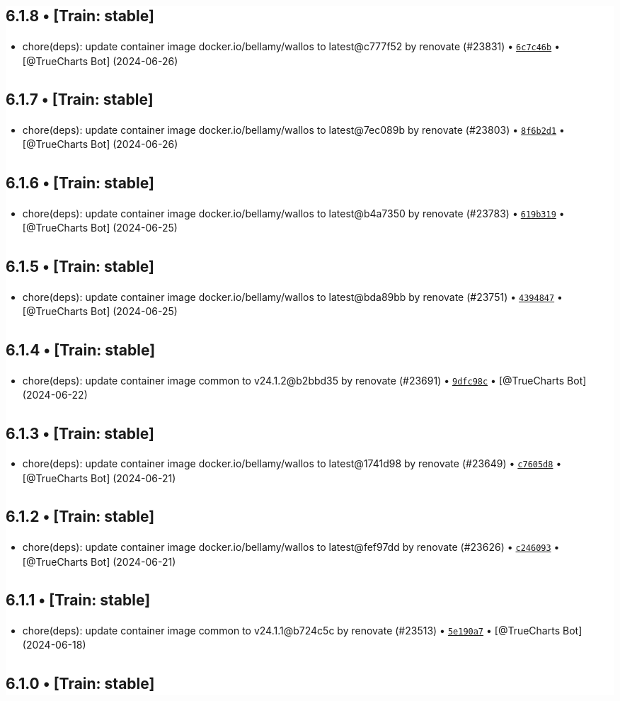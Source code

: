 ## 6.1.8 • [Train: stable]

- chore(deps): update container image docker.io/bellamy/wallos to latest@c777f52 by renovate (#23831) • [`6c7c46b`](https://github.com/trueforge-org/truecharts/commit/6c7c46b37242a25c776c06cffbea21a2f94ec325) • [@TrueCharts Bot] (2024-06-26)

## 6.1.7 • [Train: stable]

- chore(deps): update container image docker.io/bellamy/wallos to latest@7ec089b by renovate (#23803) • [`8f6b2d1`](https://github.com/trueforge-org/truecharts/commit/8f6b2d1ab28d6e14e2365c29ea81f8ea9eacd209) • [@TrueCharts Bot] (2024-06-26)

## 6.1.6 • [Train: stable]

- chore(deps): update container image docker.io/bellamy/wallos to latest@b4a7350 by renovate (#23783) • [`619b319`](https://github.com/trueforge-org/truecharts/commit/619b31946babcdd1ef818cec5aeb54013bb1e32e) • [@TrueCharts Bot] (2024-06-25)

## 6.1.5 • [Train: stable]

- chore(deps): update container image docker.io/bellamy/wallos to latest@bda89bb by renovate (#23751) • [`4394847`](https://github.com/trueforge-org/truecharts/commit/4394847d9c471f0a343422d5570322b5ea93d976) • [@TrueCharts Bot] (2024-06-25)

## 6.1.4 • [Train: stable]

- chore(deps): update container image common to v24.1.2@b2bbd35 by renovate (#23691) • [`9dfc98c`](https://github.com/trueforge-org/truecharts/commit/9dfc98c4e0f7e9c47800d6239f7eb377fae599cf) • [@TrueCharts Bot] (2024-06-22)

## 6.1.3 • [Train: stable]

- chore(deps): update container image docker.io/bellamy/wallos to latest@1741d98 by renovate (#23649) • [`c7605d8`](https://github.com/trueforge-org/truecharts/commit/c7605d8f38f9735ed62ac4922f13d43f65c8ebed) • [@TrueCharts Bot] (2024-06-21)

## 6.1.2 • [Train: stable]

- chore(deps): update container image docker.io/bellamy/wallos to latest@fef97dd by renovate (#23626) • [`c246093`](https://github.com/trueforge-org/truecharts/commit/c246093235a5391fc72e2f1aacf68b2966e31c1d) • [@TrueCharts Bot] (2024-06-21)

## 6.1.1 • [Train: stable]

- chore(deps): update container image common to v24.1.1@b724c5c by renovate (#23513) • [`5e190a7`](https://github.com/trueforge-org/truecharts/commit/5e190a7662b12c04411fa678530464f49d925045) • [@TrueCharts Bot] (2024-06-18)

## 6.1.0 • [Train: stable]
